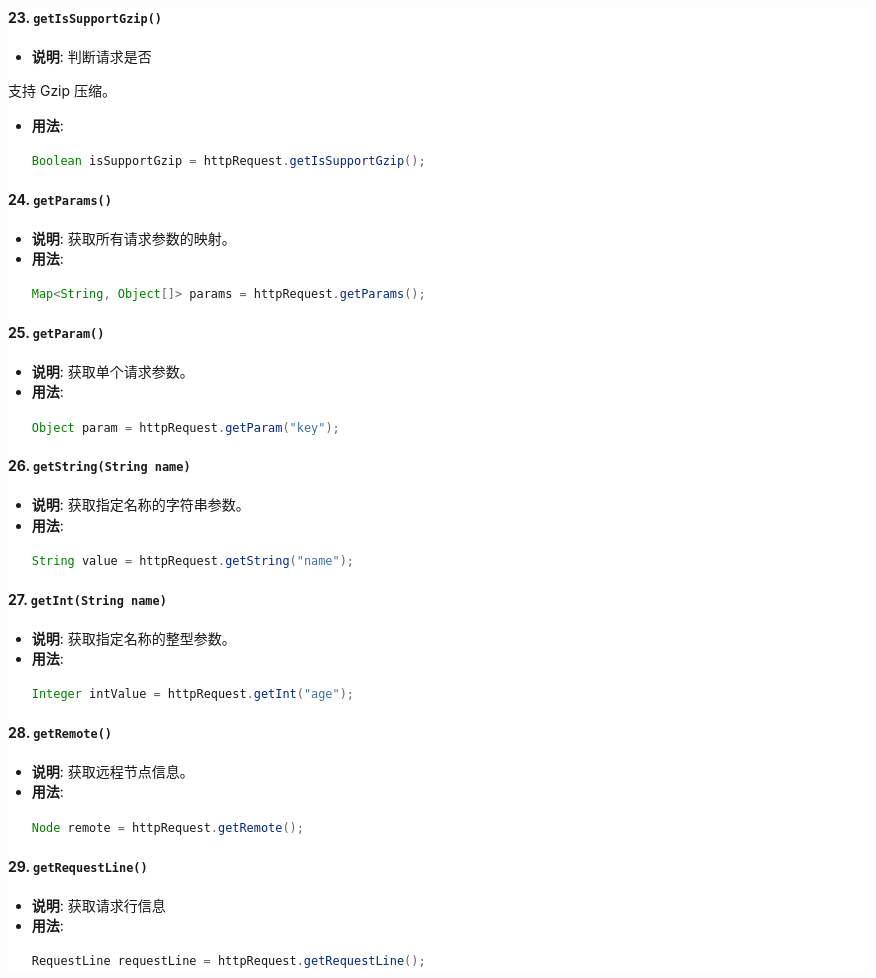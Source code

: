 #### 23. `getIsSupportGzip()`

- **说明**: 判断请求是否

支持 Gzip 压缩。

- **用法**:
  ```java
  Boolean isSupportGzip = httpRequest.getIsSupportGzip();
  ```

#### 24. `getParams()`

- **说明**: 获取所有请求参数的映射。
- **用法**:
  ```java
  Map<String, Object[]> params = httpRequest.getParams();
  ```

#### 25. `getParam()`

- **说明**: 获取单个请求参数。
- **用法**:
  ```java
  Object param = httpRequest.getParam("key");
  ```

#### 26. `getString(String name)`

- **说明**: 获取指定名称的字符串参数。
- **用法**:
  ```java
  String value = httpRequest.getString("name");
  ```

#### 27. `getInt(String name)`

- **说明**: 获取指定名称的整型参数。
- **用法**:
  ```java
  Integer intValue = httpRequest.getInt("age");
  ```

#### 28. `getRemote()`

- **说明**: 获取远程节点信息。
- **用法**:
  ```java
  Node remote = httpRequest.getRemote();
  ```

#### 29. `getRequestLine()`

- **说明**: 获取请求行信息
- **用法**:
  ```java
  RequestLine requestLine = httpRequest.getRequestLine();
  ```
